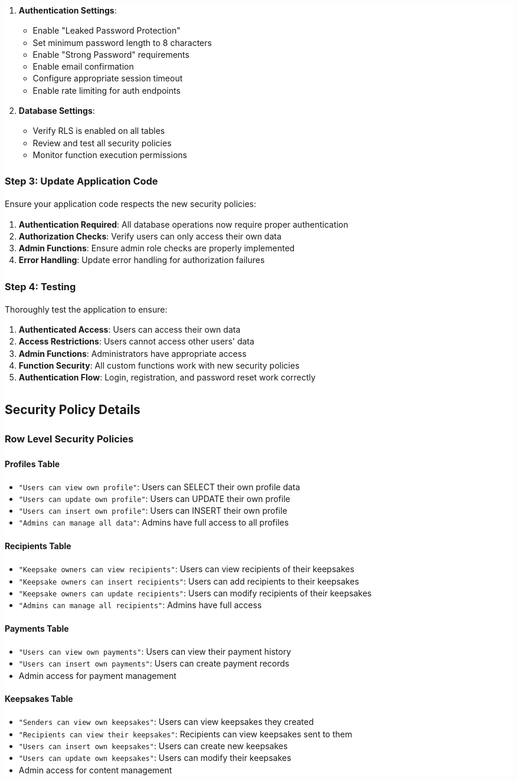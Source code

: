 1. **Authentication Settings**:
   - Enable "Leaked Password Protection"
   - Set minimum password length to 8 characters
   - Enable "Strong Password" requirements
   - Enable email confirmation
   - Configure appropriate session timeout
   - Enable rate limiting for auth endpoints

2. **Database Settings**:
   - Verify RLS is enabled on all tables
   - Review and test all security policies
   - Monitor function execution permissions

### Step 3: Update Application Code
Ensure your application code respects the new security policies:

1. **Authentication Required**: All database operations now require proper authentication
2. **Authorization Checks**: Verify users can only access their own data
3. **Admin Functions**: Ensure admin role checks are properly implemented
4. **Error Handling**: Update error handling for authorization failures

### Step 4: Testing
Thoroughly test the application to ensure:

1. **Authenticated Access**: Users can access their own data
2. **Access Restrictions**: Users cannot access other users' data
3. **Admin Functions**: Administrators have appropriate access
4. **Function Security**: All custom functions work with new security policies
5. **Authentication Flow**: Login, registration, and password reset work correctly

## Security Policy Details

### Row Level Security Policies

#### Profiles Table
- `"Users can view own profile"`: Users can SELECT their own profile data
- `"Users can update own profile"`: Users can UPDATE their own profile
- `"Users can insert own profile"`: Users can INSERT their own profile
- `"Admins can manage all data"`: Admins have full access to all profiles

#### Recipients Table
- `"Keepsake owners can view recipients"`: Users can view recipients of their keepsakes
- `"Keepsake owners can insert recipients"`: Users can add recipients to their keepsakes
- `"Keepsake owners can update recipients"`: Users can modify recipients of their keepsakes
- `"Admins can manage all recipients"`: Admins have full access

#### Payments Table
- `"Users can view own payments"`: Users can view their payment history
- `"Users can insert own payments"`: Users can create payment records
- Admin access for payment management

#### Keepsakes Table
- `"Senders can view own keepsakes"`: Users can view keepsakes they created
- `"Recipients can view their keepsakes"`: Recipients can view keepsakes sent to them
- `"Users can insert own keepsakes"`: Users can create new keepsakes
- `"Users can update own keepsakes"`: Users can modify their keepsakes
- Admin access for content management
